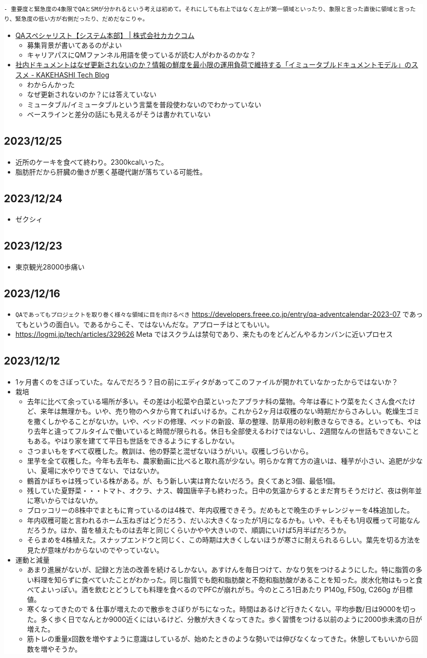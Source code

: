 	- 重要度と緊急度の4象限でQAとSMが分かれるという考えは初めて。それにしても右上ではなく左上が第一領域といったり、象限と言った直後に領域と言ったり、緊急度の低い方が右側だったり、だめだなこりゃ。
* [QAスペシャリスト【システム本部】 \| 株式会社カカクコム](https://hrmos.co/pages/kakakucom/jobs/1013500)
	- 募集背景が書いてあるのがよい
	- キャリアパスにQMファンネル用語を使っているが読む人がわかるのかな？
* [社内ドキュメントはなぜ更新されないのか？情報の鮮度を最小限の運用負荷で維持する「イミュータブルドキュメントモデル」のススメ \- KAKEHASHI Tech Blog](https://kakehashi-dev.hatenablog.com/entry/2023/10/16/100000)
	- わからんかった
	- なぜ更新されないのか？には答えていない
	- ミュータブル/イミュータブルという言葉を普段使わないのでわかっていない
	- ベースラインと差分の話にも見えるがそうは書かれていない

## 2023/12/25

* 近所のケーキを食べて終わり。2300kcalいった。
* 脂肪肝だから肝臓の働きが悪く基礎代謝が落ちている可能性。

## 2023/12/24

* ゼクシィ

## 2023/12/23

* 東京観光28000歩痛い
## 2023/12/16

* `QAであってもプロジェクトを取り巻く様々な領域に目を向けるべき` https://developers.freee.co.jp/entry/qa-adventcalendar-2023-07 であってもというの面白い。であるからこそ、ではないんだな。アプローチはとてもいい。
* https://logmi.jp/tech/articles/329626 Meta ではスクラムは禁句であり、来たものをどんどんやるカンバンに近いプロセス

## 2023/12/12

* 1ヶ月書くのをさぼっていた。なんでだろう？目の前にエディタがあってこのファイルが開かれていなかったからではないか？
* 栽培
	- 去年に比べて余っている場所が多い。その差は小松菜や白菜といったアブラナ科の葉物。今年は春にトウ菜をたくさん食べたけど、来年は無理かも。いや、売り物のヘタから育てればいけるか。これから2ヶ月は収穫のない時期だからさみしい。乾燥生ゴミを撒くしかやることがないか。いや、ベッドの修理、ベッドの新設、草の整理、防草用の砂利敷きならできる。といっても、やはり去年と違ってフルタイムで働いていると時間が限られる。休日も全部使えるわけではないし、2週間なんの世話もできないこともある。やはり家を建てて平日も世話をできるようにするしかない。
	- さつまいもをすべて収穫した。教訓は、他の野菜と混ぜないほうがいい。収穫しづらいから。
	- 里芋を全て収穫した。今年も去年も、農家動画に比べると取れ高が少ない。明らかな育て方の違いは、種芋が小さい、追肥が少ない、夏場に水やりできてない、ではないか。
	- 鶴首かぼちゃは残っている株がある。が、もう新しい実は育たないだろう。良くてあと3個、最低1個。
	- 残していた夏野菜・・・トマト、オクラ、ナス、韓国唐辛子も終わった。日中の気温からするとまだ育ちそうだけど、夜は例年並に寒いからではないか。
	- ブロッコリーの8株中でまともに育っているのは4株で、年内収穫できそう。だめもとで晩生のチャレンジャーを4株追加した。
	- 年内収穫可能と言われるホーム玉ねぎはどうだろう、だいぶ大きくなったが1月になるかも。いや、そもそも1月収穫って可能なんだろうか。ほか、苗を植えたものは去年と同じくらいかやや大きいので、順調にいけば5月半ばだろうか。
	- そらまめを4株植えた。スナップエンドウと同じく、この時期は大きくしないほうが寒さに耐えられるらしい。葉先を切る方法を見たが意味がわからないのでやっていない。
* 運動と減量
	- あまり進展がないが、記録と方法の改善を続けるしかない。あすけんを毎日つけて、かなり気をつけるようにした。特に脂質の多い料理を知らずに食べていたことがわかった。同じ脂質でも飽和脂肪酸と不飽和脂肪酸があることを知った。炭水化物はもっと食べてよいっぽい。酒を飲むとどうしても料理を食べるのでPFCが崩れがち。今のところ1日あたり P140g, F50g, C260g が目標値。
	- 寒くなってきたので & 仕事が増えたので散歩をさぼりがちになった。時間はあるけど行きたくない。平均歩数/日は9000を切った。多く歩く日でなんとか9000近くにはいるけど、分散が大きくなってきた。歩く習慣をつける以前のように2000歩未満の日が増えた。
	- 筋トレの重量x回数を増やすように意識はしているが、始めたときのような勢いでは伸びなくなってきた。休憩してもいいから回数を増やそうか。
